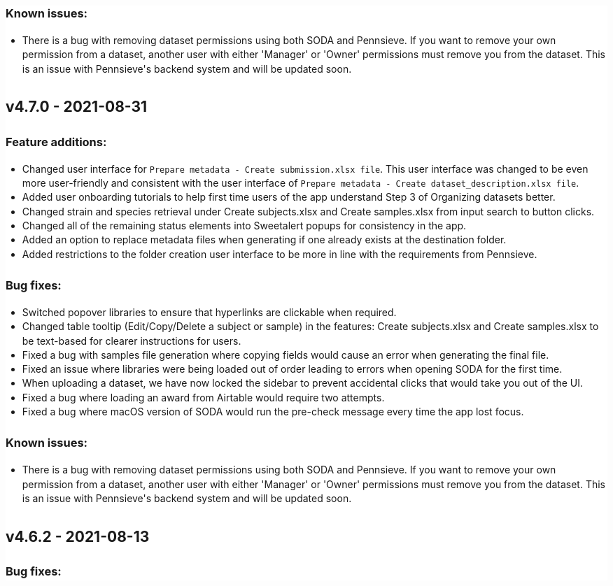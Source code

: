 ### Known issues:

- There is a bug with removing dataset permissions using both SODA and Pennsieve. If you want to remove your own permission from a dataset, another user with either 'Manager' or 'Owner' permissions must remove you from the dataset. This is an issue with Pennsieve's backend system and will be updated soon.

## v4.7.0 - 2021-08-31

### Feature additions:

- Changed user interface for `Prepare metadata - Create submission.xlsx file`. This user interface was changed to be even more user-friendly and consistent with the user interface of `Prepare metadata - Create dataset_description.xlsx file`.
- Added user onboarding tutorials to help first time users of the app understand Step 3 of Organizing datasets better.
- Changed strain and species retrieval under Create subjects.xlsx and Create samples.xlsx from input search to button clicks.
- Changed all of the remaining status elements into Sweetalert popups for consistency in the app.
- Added an option to replace metadata files when generating if one already exists at the destination folder.
- Added restrictions to the folder creation user interface to be more in line with the requirements from Pennsieve.

### Bug fixes:

- Switched popover libraries to ensure that hyperlinks are clickable when required.
- Changed table tooltip (Edit/Copy/Delete a subject or sample) in the features: Create subjects.xlsx and Create samples.xlsx to be text-based for clearer instructions for users.
- Fixed a bug with samples file generation where copying fields would cause an error when generating the final file.
- Fixed an issue where libraries were being loaded out of order leading to errors when opening SODA for the first time.
- When uploading a dataset, we have now locked the sidebar to prevent accidental clicks that would take you out of the UI.
- Fixed a bug where loading an award from Airtable would require two attempts.
- Fixed a bug where macOS version of SODA would run the pre-check message every time the app lost focus.

### Known issues:

- There is a bug with removing dataset permissions using both SODA and Pennsieve. If you want to remove your own permission from a dataset, another user with either 'Manager' or 'Owner' permissions must remove you from the dataset. This is an issue with Pennsieve's backend system and will be updated soon.

## v4.6.2 - 2021-08-13

### Bug fixes:
